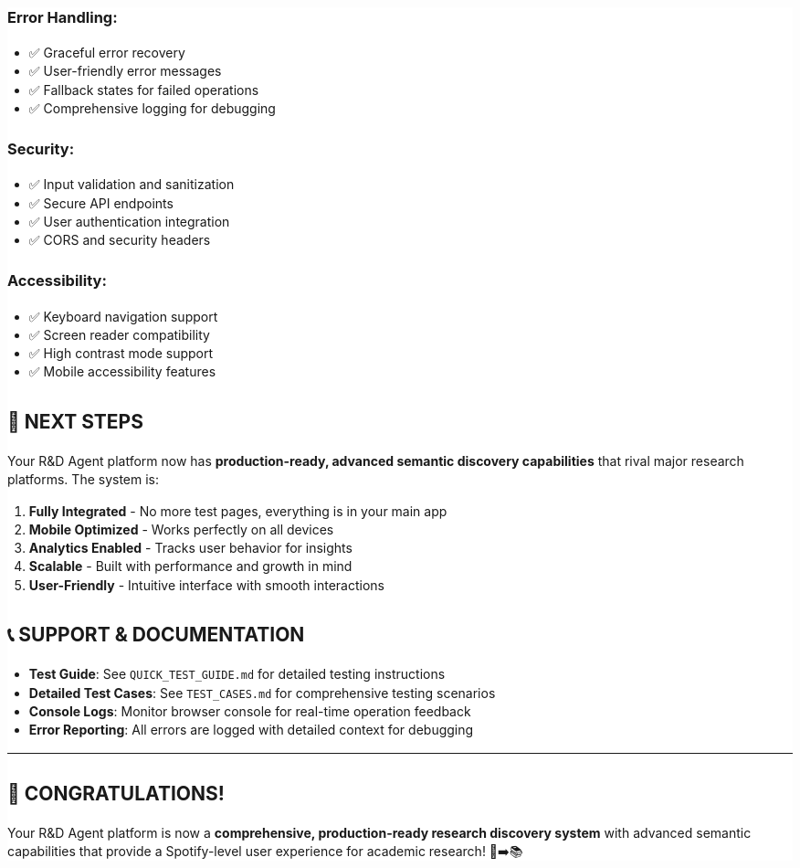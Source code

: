 ### **Error Handling:**
- ✅ Graceful error recovery
- ✅ User-friendly error messages
- ✅ Fallback states for failed operations
- ✅ Comprehensive logging for debugging

### **Security:**
- ✅ Input validation and sanitization
- ✅ Secure API endpoints
- ✅ User authentication integration
- ✅ CORS and security headers

### **Accessibility:**
- ✅ Keyboard navigation support
- ✅ Screen reader compatibility
- ✅ High contrast mode support
- ✅ Mobile accessibility features

## 🎯 **NEXT STEPS**

Your R&D Agent platform now has **production-ready, advanced semantic discovery capabilities** that rival major research platforms. The system is:

1. **Fully Integrated** - No more test pages, everything is in your main app
2. **Mobile Optimized** - Works perfectly on all devices
3. **Analytics Enabled** - Tracks user behavior for insights
4. **Scalable** - Built with performance and growth in mind
5. **User-Friendly** - Intuitive interface with smooth interactions

## 📞 **SUPPORT & DOCUMENTATION**

- **Test Guide**: See `QUICK_TEST_GUIDE.md` for detailed testing instructions
- **Detailed Test Cases**: See `TEST_CASES.md` for comprehensive testing scenarios
- **Console Logs**: Monitor browser console for real-time operation feedback
- **Error Reporting**: All errors are logged with detailed context for debugging

---

## 🎉 **CONGRATULATIONS!**

Your R&D Agent platform is now a **comprehensive, production-ready research discovery system** with advanced semantic capabilities that provide a Spotify-level user experience for academic research! 🎵➡️📚
